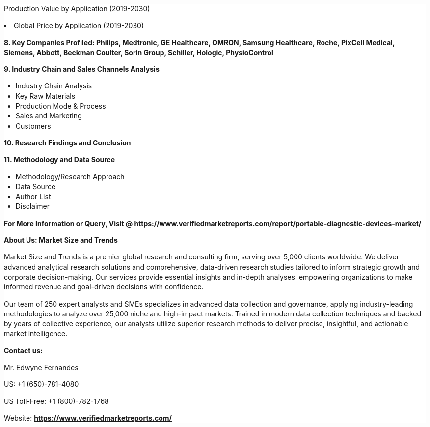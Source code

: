 Production Value by Application (2019-2030)</li><li>Global Price by Application (2019-2030)</li></ul><p><strong>8. Key Companies Profiled: Philips, Medtronic, GE Healthcare, OMRON, Samsung Healthcare, Roche, PixCell Medical, Siemens, Abbott, Beckman Coulter, Sorin Group, Schiller, Hologic, PhysioControl</strong></p><p><strong>9. Industry Chain and Sales Channels Analysis</strong></p><ul><li>Industry Chain Analysis</li><li>Key Raw Materials</li><li>Production Mode &amp; Process</li><li>Sales and Marketing</li><li>Customers</li></ul><p><strong>10. Research Findings and Conclusion</strong></p><p><strong>11. Methodology and Data Source</strong></p><ul><li>Methodology/Research Approach</li><li>Data Source</li><li>Author List</li><li>Disclaimer</li></ul></p><p><strong>For More Information or Query, Visit @ <a href="https://www.verifiedmarketreports.com/report/portable-diagnostic-devices-market/">https://www.verifiedmarketreports.com/report/portable-diagnostic-devices-market/</a></strong></p><p><strong>About Us: Market Size and Trends</strong></p><p>Market Size and Trends is a premier global research and consulting firm, serving over 5,000 clients worldwide. We deliver advanced analytical research solutions and comprehensive, data-driven research studies tailored to inform strategic growth and corporate decision-making. Our services provide essential insights and in-depth analyses, empowering organizations to make informed revenue and goal-driven decisions with confidence.</p><p>Our team of 250 expert analysts and SMEs specializes in advanced data collection and governance, applying industry-leading methodologies to analyze over 25,000 niche and high-impact markets. Trained in modern data collection techniques and backed by years of collective experience, our analysts utilize superior research methods to deliver precise, insightful, and actionable market intelligence.</p><p><strong>Contact us:</strong></p><p>Mr. Edwyne Fernandes</p><p>US: +1 (650)-781-4080</p><p>US Toll-Free: +1 (800)-782-1768</p><p>Website: <strong><a href="https://www.verifiedmarketreports.com/">https://www.verifiedmarketreports.com/</a></strong></p>
